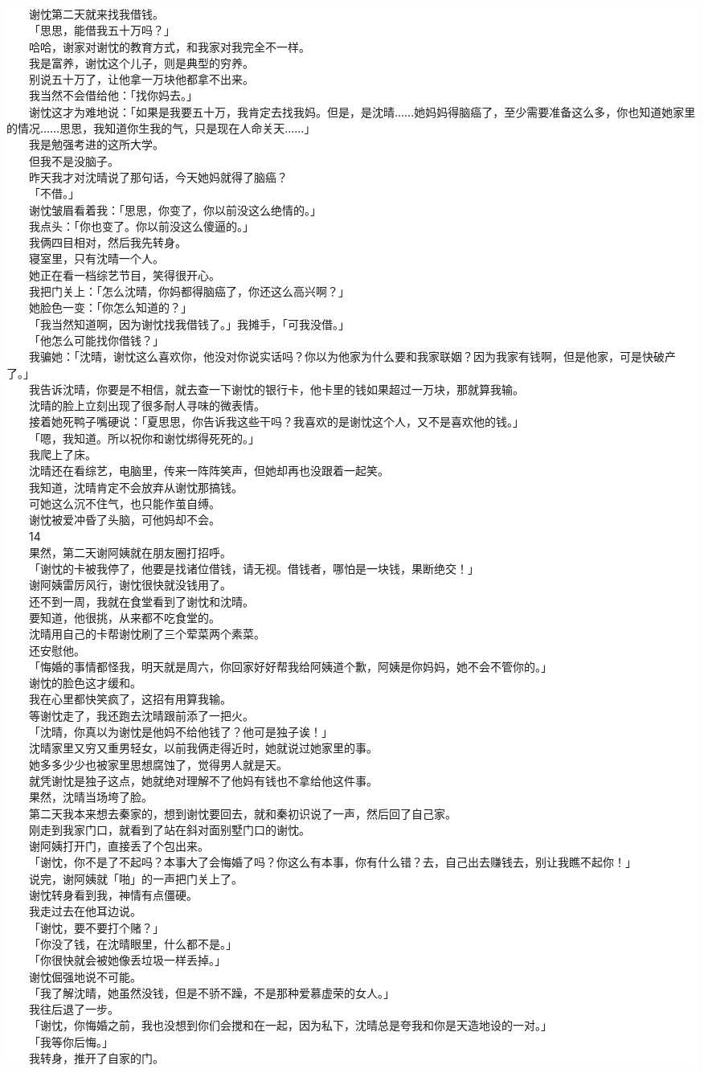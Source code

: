 &emsp;&emsp;谢忱第二天就来找我借钱。  
&emsp;&emsp;「思思，能借我五十万吗？」  
&emsp;&emsp;哈哈，谢家对谢忱的教育方式，和我家对我完全不一样。  
&emsp;&emsp;我是富养，谢忱这个儿子，则是典型的穷养。  
&emsp;&emsp;别说五十万了，让他拿一万块他都拿不出来。  
&emsp;&emsp;我当然不会借给他：「找你妈去。」  
&emsp;&emsp;谢忱这才为难地说：「如果是我要五十万，我肯定去找我妈。但是，是沈晴……她妈妈得脑癌了，至少需要准备这么多，你也知道她家里的情况……思思，我知道你生我的气，只是现在人命关天……」  
&emsp;&emsp;我是勉强考进的这所大学。  
&emsp;&emsp;但我不是没脑子。  
&emsp;&emsp;昨天我才对沈晴说了那句话，今天她妈就得了脑癌？  
&emsp;&emsp;「不借。」  
&emsp;&emsp;谢忱皱眉看着我：「思思，你变了，你以前没这么绝情的。」  
&emsp;&emsp;我点头：「你也变了。你以前没这么傻逼的。」  
&emsp;&emsp;我俩四目相对，然后我先转身。  
&emsp;&emsp;寝室里，只有沈晴一个人。  
&emsp;&emsp;她正在看一档综艺节目，笑得很开心。  
&emsp;&emsp;我把门关上：「怎么沈晴，你妈都得脑癌了，你还这么高兴啊？」  
&emsp;&emsp;她脸色一变：「你怎么知道的？」  
&emsp;&emsp;「我当然知道啊，因为谢忱找我借钱了。」我摊手，「可我没借。」  
&emsp;&emsp;「他怎么可能找你借钱？」  
&emsp;&emsp;我骗她：「沈晴，谢忱这么喜欢你，他没对你说实话吗？你以为他家为什么要和我家联姻？因为我家有钱啊，但是他家，可是快破产了。」  
&emsp;&emsp;我告诉沈晴，你要是不相信，就去查一下谢忱的银行卡，他卡里的钱如果超过一万块，那就算我输。  
&emsp;&emsp;沈晴的脸上立刻出现了很多耐人寻味的微表情。  
&emsp;&emsp;接着她死鸭子嘴硬说：「夏思思，你告诉我这些干吗？我喜欢的是谢忱这个人，又不是喜欢他的钱。」  
&emsp;&emsp;「嗯，我知道。所以祝你和谢忱绑得死死的。」  
&emsp;&emsp;我爬上了床。  
&emsp;&emsp;沈晴还在看综艺，电脑里，传来一阵阵笑声，但她却再也没跟着一起笑。  
&emsp;&emsp;我知道，沈晴肯定不会放弃从谢忱那搞钱。  
&emsp;&emsp;可她这么沉不住气，也只能作茧自缚。  
&emsp;&emsp;谢忱被爱冲昏了头脑，可他妈却不会。  
&emsp;&emsp;14  
&emsp;&emsp;果然，第二天谢阿姨就在朋友圈打招呼。  
&emsp;&emsp;「谢忱的卡被我停了，他要是找诸位借钱，请无视。借钱者，哪怕是一块钱，果断绝交！」  
&emsp;&emsp;谢阿姨雷厉风行，谢忱很快就没钱用了。  
&emsp;&emsp;还不到一周，我就在食堂看到了谢忱和沈晴。  
&emsp;&emsp;要知道，他很挑，从来都不吃食堂的。  
&emsp;&emsp;沈晴用自己的卡帮谢忱刷了三个荤菜两个素菜。  
&emsp;&emsp;还安慰他。  
&emsp;&emsp;「悔婚的事情都怪我，明天就是周六，你回家好好帮我给阿姨道个歉，阿姨是你妈妈，她不会不管你的。」  
&emsp;&emsp;谢忱的脸色这才缓和。  
&emsp;&emsp;我在心里都快笑疯了，这招有用算我输。  
&emsp;&emsp;等谢忱走了，我还跑去沈晴跟前添了一把火。  
&emsp;&emsp;「沈晴，你真以为谢忱是他妈不给他钱了？他可是独子诶！」  
&emsp;&emsp;沈晴家里又穷又重男轻女，以前我俩走得近时，她就说过她家里的事。  
&emsp;&emsp;她多多少少也被家里思想腐蚀了，觉得男人就是天。  
&emsp;&emsp;就凭谢忱是独子这点，她就绝对理解不了他妈有钱也不拿给他这件事。  
&emsp;&emsp;果然，沈晴当场垮了脸。  
&emsp;&emsp;第二天我本来想去秦家的，想到谢忱要回去，就和秦初识说了一声，然后回了自己家。  
&emsp;&emsp;刚走到我家门口，就看到了站在斜对面别墅门口的谢忱。  
&emsp;&emsp;谢阿姨打开门，直接丢了个包出来。  
&emsp;&emsp;「谢忱，你不是了不起吗？本事大了会悔婚了吗？你这么有本事，你有什么错？去，自己出去赚钱去，别让我瞧不起你！」  
&emsp;&emsp;说完，谢阿姨就「啪」的一声把门关上了。  
&emsp;&emsp;谢忱转身看到我，神情有点僵硬。  
&emsp;&emsp;我走过去在他耳边说。  
&emsp;&emsp;「谢忱，要不要打个赌？」  
&emsp;&emsp;「你没了钱，在沈晴眼里，什么都不是。」  
&emsp;&emsp;「你很快就会被她像丢垃圾一样丢掉。」  
&emsp;&emsp;谢忱倔强地说不可能。  
&emsp;&emsp;「我了解沈晴，她虽然没钱，但是不骄不躁，不是那种爱慕虚荣的女人。」  
&emsp;&emsp;我往后退了一步。  
&emsp;&emsp;「谢忱，你悔婚之前，我也没想到你们会搅和在一起，因为私下，沈晴总是夸我和你是天造地设的一对。」  
&emsp;&emsp;「我等你后悔。」  
&emsp;&emsp;我转身，推开了自家的门。  
